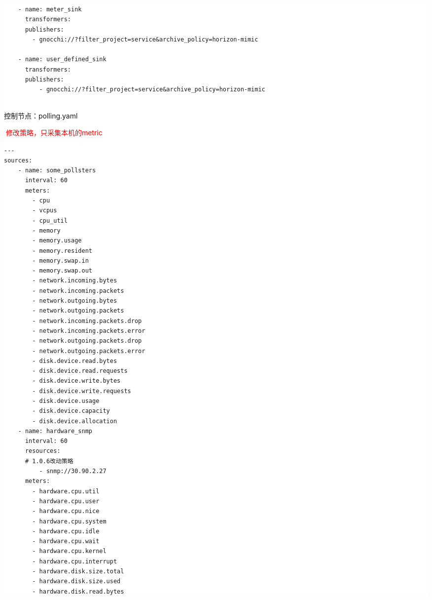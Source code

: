 ```
    - name: meter_sink
      transformers:
      publishers:
        - gnocchi://?filter_project=service&archive_policy=horizon-mimic

    - name: user_defined_sink
      transformers:
      publishers:
          - gnocchi://?filter_project=service&archive_policy=horizon-mimic


```



控制节点：polling.yaml

​      <font color=red>修改策略，只采集本机的metric</font>

```
---
sources:
    - name: some_pollsters
      interval: 60
      meters:
        - cpu
        - vcpus
        - cpu_util
        - memory
        - memory.usage
        - memory.resident
        - memory.swap.in
        - memory.swap.out
        - network.incoming.bytes
        - network.incoming.packets
        - network.outgoing.bytes
        - network.outgoing.packets
        - network.incoming.packets.drop
        - network.incoming.packets.error
        - network.outgoing.packets.drop
        - network.outgoing.packets.error
        - disk.device.read.bytes
        - disk.device.read.requests
        - disk.device.write.bytes
        - disk.device.write.requests
        - disk.device.usage
        - disk.device.capacity
        - disk.device.allocation
    - name: hardware_snmp
      interval: 60
      resources:
      # 1.0.6改动策略
          - snmp://30.90.2.27
      meters:
        - hardware.cpu.util
        - hardware.cpu.user
        - hardware.cpu.nice
        - hardware.cpu.system
        - hardware.cpu.idle
        - hardware.cpu.wait
        - hardware.cpu.kernel
        - hardware.cpu.interrupt
        - hardware.disk.size.total
        - hardware.disk.size.used
        - hardware.disk.read.bytes
```
